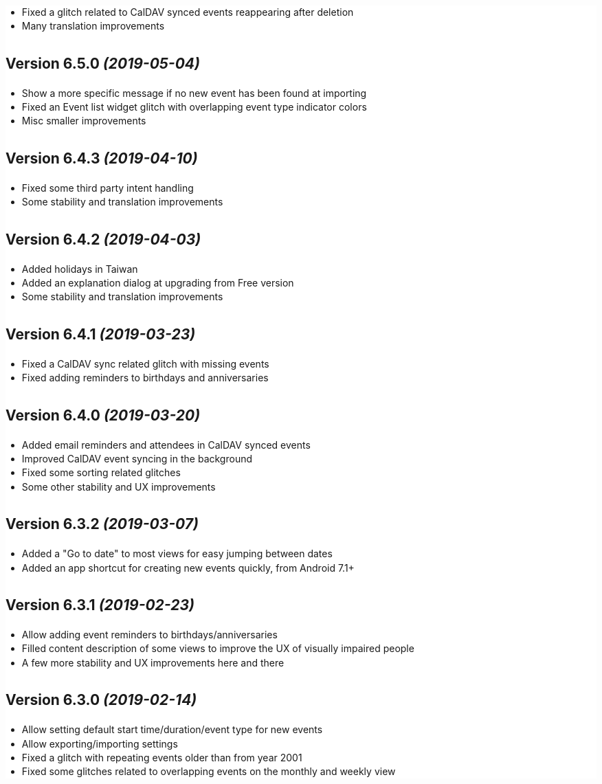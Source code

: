  * Fixed a glitch related to CalDAV synced events reappearing after deletion
 * Many translation improvements

Version 6.5.0 *(2019-05-04)*
----------------------------

 * Show a more specific message if no new event has been found at importing
 * Fixed an Event list widget glitch with overlapping event type indicator colors
 * Misc smaller improvements

Version 6.4.3 *(2019-04-10)*
----------------------------

 * Fixed some third party intent handling
 * Some stability and translation improvements

Version 6.4.2 *(2019-04-03)*
----------------------------

 * Added holidays in Taiwan
 * Added an explanation dialog at upgrading from Free version
 * Some stability and translation improvements

Version 6.4.1 *(2019-03-23)*
----------------------------

 * Fixed a CalDAV sync related glitch with missing events
 * Fixed adding reminders to birthdays and anniversaries

Version 6.4.0 *(2019-03-20)*
----------------------------

 * Added email reminders and attendees in CalDAV synced events
 * Improved CalDAV event syncing in the background
 * Fixed some sorting related glitches
 * Some other stability and UX improvements

Version 6.3.2 *(2019-03-07)*
----------------------------

 * Added a "Go to date" to most views for easy jumping between dates
 * Added an app shortcut for creating new events quickly, from Android 7.1+

Version 6.3.1 *(2019-02-23)*
----------------------------

 * Allow adding event reminders to birthdays/anniversaries
 * Filled content description of some views to improve the UX of visually impaired people
 * A few more stability and UX improvements here and there

Version 6.3.0 *(2019-02-14)*
----------------------------

 * Allow setting default start time/duration/event type for new events
 * Allow exporting/importing settings
 * Fixed a glitch with repeating events older than from year 2001
 * Fixed some glitches related to overlapping events on the monthly and weekly view
